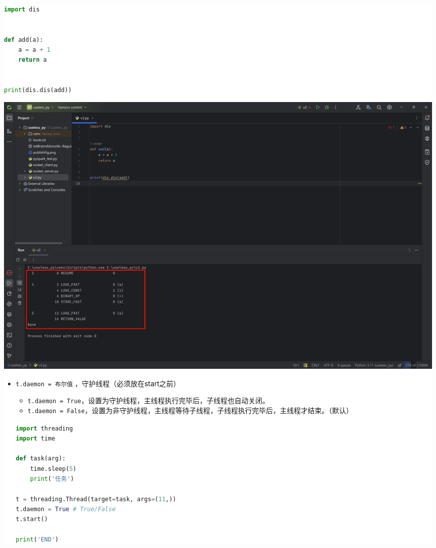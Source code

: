   ```python
  import dis
  
  
  def add(a):
      a = a + 1
      return a
  
  
  print(dis.dis(add))
  ```

  ![image-20240525124633642](assets\image-20240525124633642.png)

- `t.daemon = 布尔值` ，守护线程（必须放在start之前）

  - `t.daemon = True`，设置为守护线程，主线程执行完毕后，子线程也自动关闭。
  - `t.daemon = False`，设置为非守护线程，主线程等待子线程，子线程执行完毕后，主线程才结束。（默认）

  ```python
  import threading
  import time
  
  def task(arg):
      time.sleep(5)
      print('任务')
  
  t = threading.Thread(target=task, args=(11,))
  t.daemon = True # True/False
  t.start()
  
  print('END')
  ```
